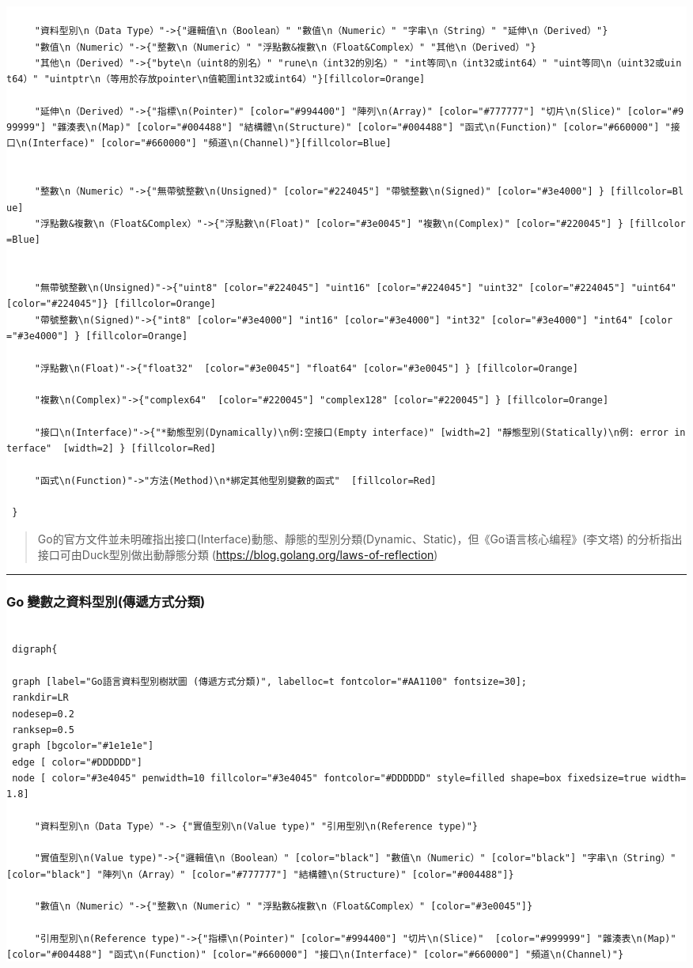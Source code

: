 ```graphviz
 
     "資料型別\n（Data Type）"->{"邏輯值\n（Boolean）" "數值\n（Numeric）" "字串\n（String）" "延伸\n（Derived）"}
     "數值\n（Numeric）"->{"整數\n（Numeric）" "浮點數&複數\n（Float&Complex）" "其他\n（Derived）"}
     "其他\n（Derived）"->{"byte\n（uint8的別名）" "rune\n（int32的別名）" "int等同\n（int32或int64）" "uint等同\n（uint32或uint64）" "uintptr\n（等用於存放pointer\n值範圍int32或int64）"}[fillcolor=Orange]
     
     "延伸\n（Derived）"->{"指標\n(Pointer)" [color="#994400"] "陣列\n(Array)" [color="#777777"] "切片\n(Slice)" [color="#999999"] "雜湊表\n(Map)" [color="#004488"] "結構體\n(Structure)" [color="#004488"] "函式\n(Function)" [color="#660000"] "接口\n(Interface)" [color="#660000"] "頻道\n(Channel)"}[fillcolor=Blue]
 
 
     "整數\n（Numeric）"->{"無帶號整數\n(Unsigned)" [color="#224045"] "帶號整數\n(Signed)" [color="#3e4000"] } [fillcolor=Blue]
     "浮點數&複數\n（Float&Complex）"->{"浮點數\n(Float)" [color="#3e0045"] "複數\n(Complex)" [color="#220045"] } [fillcolor=Blue]
     
     
     "無帶號整數\n(Unsigned)"->{"uint8" [color="#224045"] "uint16" [color="#224045"] "uint32" [color="#224045"] "uint64" [color="#224045"]} [fillcolor=Orange]
     "帶號整數\n(Signed)"->{"int8" [color="#3e4000"] "int16" [color="#3e4000"] "int32" [color="#3e4000"] "int64" [color="#3e4000"] } [fillcolor=Orange]
     
     "浮點數\n(Float)"->{"float32"  [color="#3e0045"] "float64" [color="#3e0045"] } [fillcolor=Orange]
     
     "複數\n(Complex)"->{"complex64"  [color="#220045"] "complex128" [color="#220045"] } [fillcolor=Orange]
     
     "接口\n(Interface)"->{"*動態型別(Dynamically)\n例:空接口(Empty interface)" [width=2] "靜態型別(Statically)\n例: error interface"  [width=2] } [fillcolor=Red]
     
     "函式\n(Function)"->"方法(Method)\n*綁定其他型別變數的函式"  [fillcolor=Red]
     
 }
```
> Go的官方文件並未明確指出接口(Interface)動態、靜態的型別分類(Dynamic、Static)，但《Go语言核心编程》(李文塔) 的分析指出接口可由Duck型別做出動靜態分類 (https://blog.golang.org/laws-of-reflection)
> 
---
### Go 變數之資料型別(傳遞方式分類)
```graphviz
 
 digraph{
    
 graph [label="Go語言資料型別樹狀圖 (傳遞方式分類)", labelloc=t fontcolor="#AA1100" fontsize=30];
 rankdir=LR
 nodesep=0.2
 ranksep=0.5
 graph [bgcolor="#1e1e1e"]
 edge [ color="#DDDDDD"]
 node [ color="#3e4045" penwidth=10 fillcolor="#3e4045" fontcolor="#DDDDDD" style=filled shape=box fixedsize=true width=1.8]
 
     "資料型別\n（Data Type）"-> {"實值型別\n(Value type)" "引用型別\n(Reference type)"}
    
     "實值型別\n(Value type)"->{"邏輯值\n（Boolean）" [color="black"] "數值\n（Numeric）" [color="black"] "字串\n（String）" [color="black"] "陣列\n（Array）" [color="#777777"] "結構體\n(Structure)" [color="#004488"]}
     
     "數值\n（Numeric）"->{"整數\n（Numeric）" "浮點數&複數\n（Float&Complex）" [color="#3e0045"]}
     
     "引用型別\n(Reference type)"->{"指標\n(Pointer)" [color="#994400"] "切片\n(Slice)"  [color="#999999"] "雜湊表\n(Map)"  [color="#004488"] "函式\n(Function)" [color="#660000"] "接口\n(Interface)" [color="#660000"] "頻道\n(Channel)"}
```